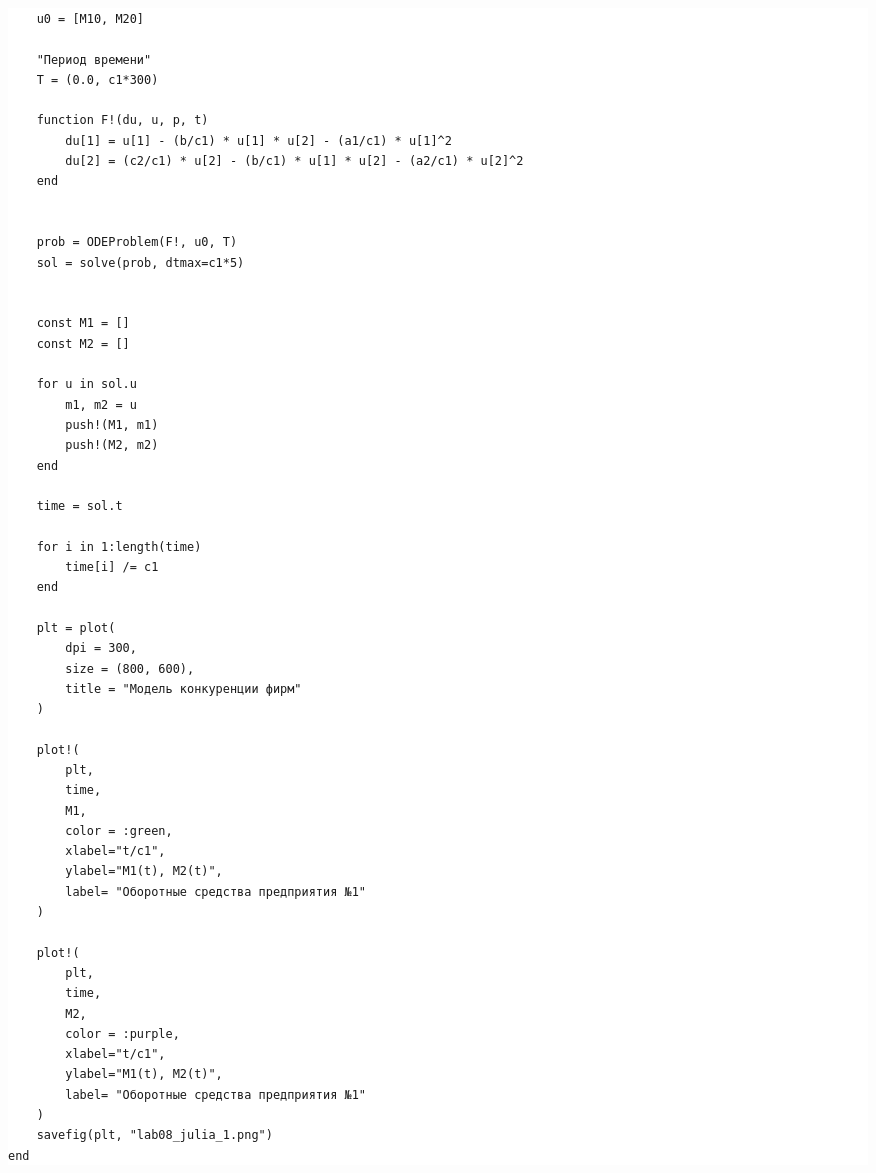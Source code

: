 ```
	u0 = [M10, M20]

	"Период времени"
	T = (0.0, c1*300)

	function F!(du, u, p, t)
		du[1] = u[1] - (b/c1) * u[1] * u[2] - (a1/c1) * u[1]^2
		du[2] = (c2/c1) * u[2] - (b/c1) * u[1] * u[2] - (a2/c1) * u[2]^2
	end


	prob = ODEProblem(F!, u0, T)
	sol = solve(prob, dtmax=c1*5)


	const M1 = []
	const M2 = []

    for u in sol.u
		m1, m2 = u
		push!(M1, m1)
		push!(M2, m2)
	end

	time = sol.t
		
	for i in 1:length(time)
		time[i] /= c1
	end

	plt = plot(
		dpi = 300,
		size = (800, 600),
		title = "Модель конкуренции фирм"
	)

	plot!(
		plt,
		time,
		M1,
		color = :green,
		xlabel="t/c1",
		ylabel="M1(t), M2(t)",
        label= "Оборотные средства предприятия №1"
	)
	
	plot!(
		plt,
		time,
		M2,
		color = :purple,
		xlabel="t/c1",
		ylabel="M1(t), M2(t)",
        label= "Оборотные средства предприятия №1"
	)
	savefig(plt, "lab08_julia_1.png")
end
```
